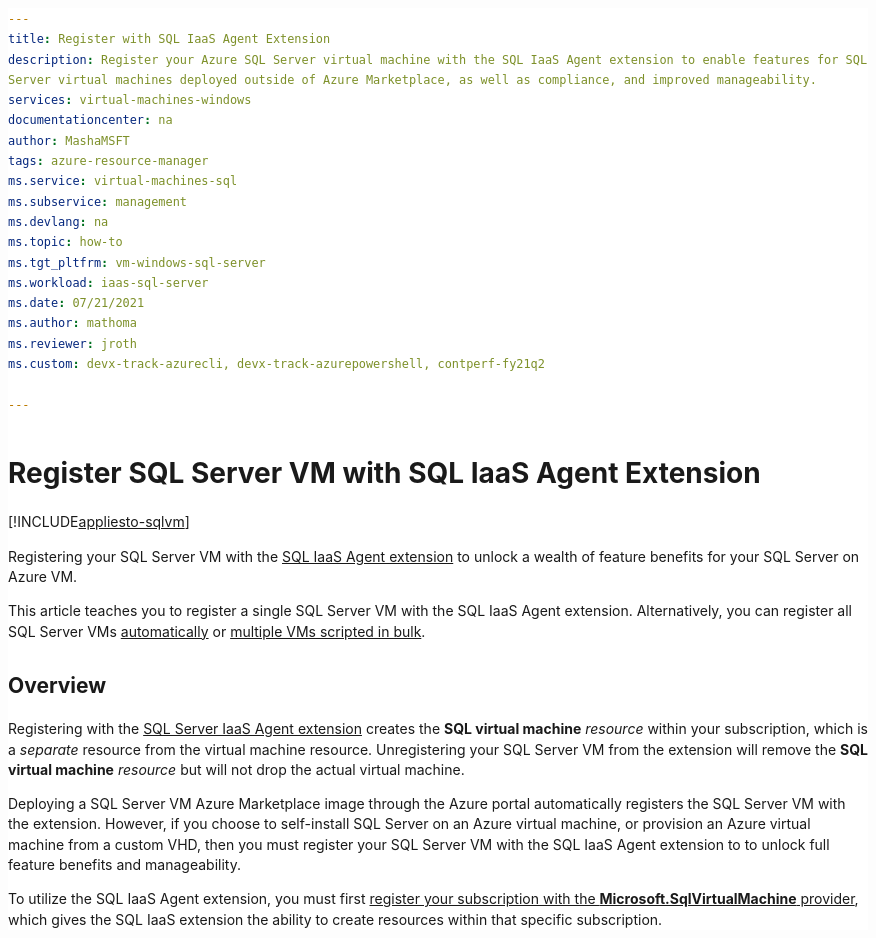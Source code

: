 ```yaml
---
title: Register with SQL IaaS Agent Extension 
description: Register your Azure SQL Server virtual machine with the SQL IaaS Agent extension to enable features for SQL Server virtual machines deployed outside of Azure Marketplace, as well as compliance, and improved manageability. 
services: virtual-machines-windows
documentationcenter: na
author: MashaMSFT
tags: azure-resource-manager
ms.service: virtual-machines-sql
ms.subservice: management
ms.devlang: na
ms.topic: how-to
ms.tgt_pltfrm: vm-windows-sql-server
ms.workload: iaas-sql-server
ms.date: 07/21/2021
ms.author: mathoma
ms.reviewer: jroth 
ms.custom: devx-track-azurecli, devx-track-azurepowershell, contperf-fy21q2

---
```


# Register SQL Server VM with SQL IaaS Agent Extension

[!INCLUDE[appliesto-sqlvm](../../includes/appliesto-sqlvm.md)]

Registering your SQL Server VM with the [SQL IaaS Agent extension](sql-server-iaas-agent-extension-automate-management.md) to unlock a wealth of feature benefits for your SQL Server on Azure VM.

This article teaches you to register a single SQL Server VM with the SQL IaaS Agent extension. Alternatively, you can register all SQL Server VMs [automatically](sql-agent-extension-automatic-registration-all-vms.md) or [multiple VMs scripted in bulk](sql-agent-extension-manually-register-vms-bulk.md).

## Overview

Registering with the [SQL Server IaaS Agent extension](sql-server-iaas-agent-extension-automate-management.md) creates the **SQL virtual machine** _resource_ within your subscription, which is a _separate_ resource from the virtual machine resource. Unregistering your SQL Server VM from the extension will remove the **SQL virtual machine** _resource_ but will not drop the actual virtual machine.

Deploying a SQL Server VM Azure Marketplace image through the Azure portal automatically registers the SQL Server VM with the extension. However, if you choose to self-install SQL Server on an Azure virtual machine, or provision an Azure virtual machine from a custom VHD, then you must register your SQL Server VM with the SQL IaaS Agent extension to to unlock full feature benefits and manageability.

To utilize the SQL IaaS Agent extension, you must first [register your subscription with the **Microsoft.SqlVirtualMachine** provider](#register-subscription-with-resource-provider), which gives the SQL IaaS extension the ability to create resources within that specific subscription.

